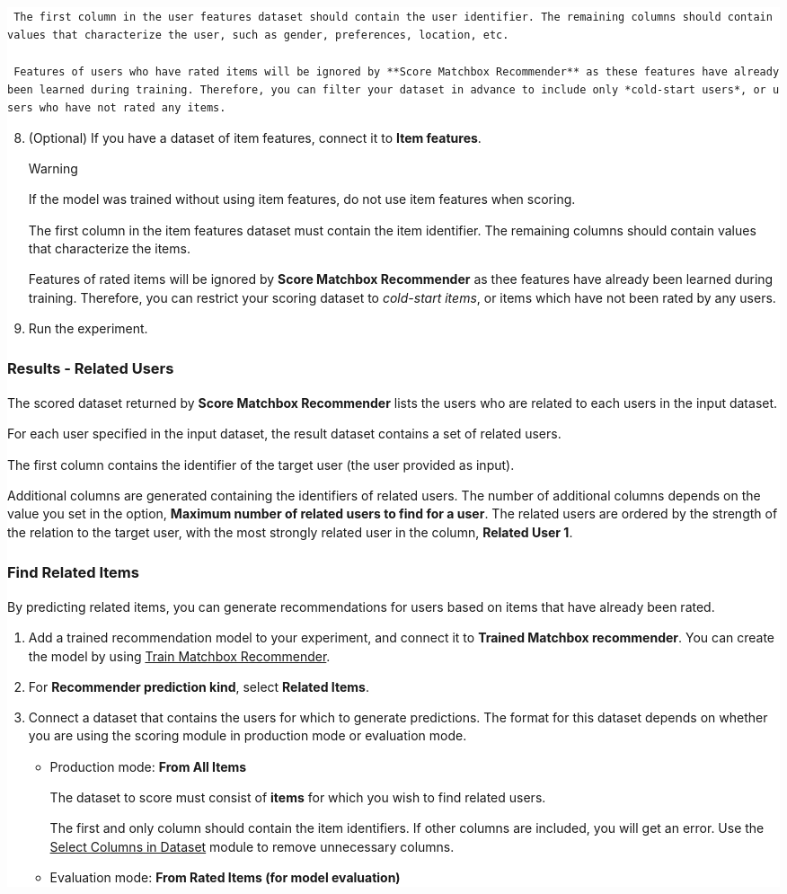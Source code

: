      The first column in the user features dataset should contain the user identifier. The remaining columns should contain values that characterize the user, such as gender, preferences, location, etc.  
  
     Features of users who have rated items will be ignored by **Score Matchbox Recommender** as these features have already been learned during training. Therefore, you can filter your dataset in advance to include only *cold-start users*, or users who have not rated any items.  
  
8.  (Optional) If you have a dataset of item features, connect it to **Item features**.  
  
    > [!WARNING]
    >  If the model was trained without using item features, do not use item features when scoring.  
  
     The first column in the item features dataset must contain the item identifier. The remaining columns should contain values that characterize the items.  
  
     Features of rated items will be ignored by **Score Matchbox Recommender** as thee features have already been learned during training. Therefore, you can restrict your scoring dataset to *cold-start items*, or items which have not been rated by any users.  
  
9. Run the experiment.  
  
### Results - Related Users 

The scored dataset returned by **Score Matchbox Recommender** lists the users who are related to each users in the input dataset.  
  
For each user specified in the input dataset, the result dataset contains a set of related users.  
  
The first column contains the identifier of the target user (the user provided as input).  
  
Additional columns are generated containing the identifiers of related users. The number of additional columns depends on the value you set in the option, **Maximum number of related users to find for a user**. The related users are ordered by the strength of the relation to the target user, with the most strongly related user in the column, **Related User 1**.  
  
###  <a name="RelatedItemsOptions"></a> Find Related Items  

 By predicting related items, you can generate recommendations for users based on items that have already been rated.  
  
1.  Add a trained recommendation model to your experiment, and connect it to  **Trained Matchbox recommender**.  You can create the model by using [Train Matchbox Recommender](train-matchbox-recommender.md).  
  
2.  For **Recommender prediction kind**, select **Related Items**.  
  
3.  Connect a dataset that contains the users for which to generate predictions.  The format for this dataset depends on whether you are using the scoring module in production mode or evaluation mode.  
  
    -   Production mode: **From All Items**  
  
         The dataset to score must consist of **items** for which you wish to find related users.  
  
         The first and only column should contain the item identifiers. If other columns are included, you will get an error. Use the [Select Columns in Dataset](select-columns-in-dataset.md) module to remove unnecessary columns.  
  
    -   Evaluation mode: **From Rated Items (for model evaluation)**  
  